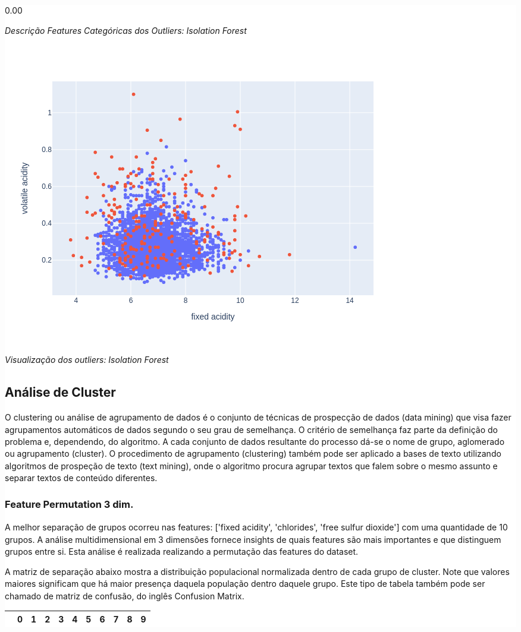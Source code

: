 <td align="right">0.00</td>
</tr>
</tbody>
</table><p><em>Descrição Features Categóricas dos Outliers: Isolation Forest</em></p>
<p><img src="insights/markdown_generator/CPQDAutoMLAlgorithm-winequality-white/figures/e3aba7ac-d828-431c-9dbb-b338c03753de.png" alt="Visualização dos outliers: Isolation Forest" /></p>

<p><em>Visualização dos outliers: Isolation Forest</em></p>
<h2>Análise de Cluster</h2>
<p>O clustering ou análise de agrupamento de dados é o conjunto de técnicas de prospecção de dados (data mining) que visa fazer agrupamentos automáticos de dados segundo o seu grau de semelhança. O critério de semelhança faz parte da definição do problema e, dependendo, do algoritmo. A cada conjunto de dados resultante do processo dá-se o nome de grupo, aglomerado ou agrupamento (cluster). O procedimento de agrupamento (clustering) também pode ser aplicado a bases de texto utilizando algoritmos de prospeção de texto (text mining), onde o algoritmo procura agrupar textos que falem sobre o mesmo assunto e separar textos de conteúdo diferentes. </p>
<h3>Feature Permutation 3 dim.</h3>
<p>A melhor separação de grupos ocorreu nas features: ['fixed acidity', 'chlorides', 'free sulfur dioxide'] com uma quantidade de 10 grupos. A análise multidimensional em 3 dimensões fornece insights de quais features são mais importantes e que distinguem grupos entre si. Esta análise é realizada realizando a permutação das features do dataset.</p>
<p>A matriz de separação abaixo mostra a distribuição populacional normalizada dentro de cada grupo de cluster. Note que valores maiores significam que há maior presença daquela população dentro daquele grupo. Este tipo de tabela também pode ser chamado de matriz de confusão, do inglês Confusion Matrix.</p>
<table>
<thead>
<tr>
<th align="left"></th>
<th align="right">0</th>
<th align="right">1</th>
<th align="right">2</th>
<th align="right">3</th>
<th align="right">4</th>
<th align="right">5</th>
<th align="right">6</th>
<th align="right">7</th>
<th align="right">8</th>
<th align="right">9</th>